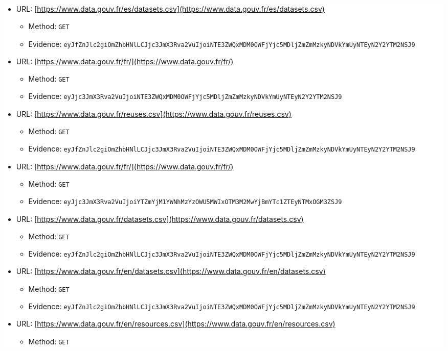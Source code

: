 * URL: [https://www.data.gouv.fr/es/datasets.csv](https://www.data.gouv.fr/es/datasets.csv)
  
  
  * Method: `GET`
  
  
  * Evidence: `eyJfZnJlc2giOmZhbHNlLCJjc3JmX3Rva2VuIjoiNTE3ZWQxMDM0OWFjYjc5MDljZmZmMzkyNDVkYmUyNTEyN2Y2YTM2NSJ9`
  
  
  
  
* URL: [https://www.data.gouv.fr/fr/](https://www.data.gouv.fr/fr/)
  
  
  * Method: `GET`
  
  
  * Evidence: `eyJjc3JmX3Rva2VuIjoiNTE3ZWQxMDM0OWFjYjc5MDljZmZmMzkyNDVkYmUyNTEyN2Y2YTM2NSJ9`
  
  
  
  
* URL: [https://www.data.gouv.fr/reuses.csv](https://www.data.gouv.fr/reuses.csv)
  
  
  * Method: `GET`
  
  
  * Evidence: `eyJfZnJlc2giOmZhbHNlLCJjc3JmX3Rva2VuIjoiNTE3ZWQxMDM0OWFjYjc5MDljZmZmMzkyNDVkYmUyNTEyN2Y2YTM2NSJ9`
  
  
  
  
* URL: [https://www.data.gouv.fr/fr/](https://www.data.gouv.fr/fr/)
  
  
  * Method: `GET`
  
  
  * Evidence: `eyJjc3JmX3Rva2VuIjoiYTZmYjM1YWNhMzYzOWU5MWIxOTM3M2MwYjBmYTc1ZTEyNTMxOGM3ZSJ9`
  
  
  
  
* URL: [https://www.data.gouv.fr/datasets.csv](https://www.data.gouv.fr/datasets.csv)
  
  
  * Method: `GET`
  
  
  * Evidence: `eyJfZnJlc2giOmZhbHNlLCJjc3JmX3Rva2VuIjoiNTE3ZWQxMDM0OWFjYjc5MDljZmZmMzkyNDVkYmUyNTEyN2Y2YTM2NSJ9`
  
  
  
  
* URL: [https://www.data.gouv.fr/en/datasets.csv](https://www.data.gouv.fr/en/datasets.csv)
  
  
  * Method: `GET`
  
  
  * Evidence: `eyJfZnJlc2giOmZhbHNlLCJjc3JmX3Rva2VuIjoiNTE3ZWQxMDM0OWFjYjc5MDljZmZmMzkyNDVkYmUyNTEyN2Y2YTM2NSJ9`
  
  
  
  
* URL: [https://www.data.gouv.fr/en/resources.csv](https://www.data.gouv.fr/en/resources.csv)
  
  
  * Method: `GET`
  